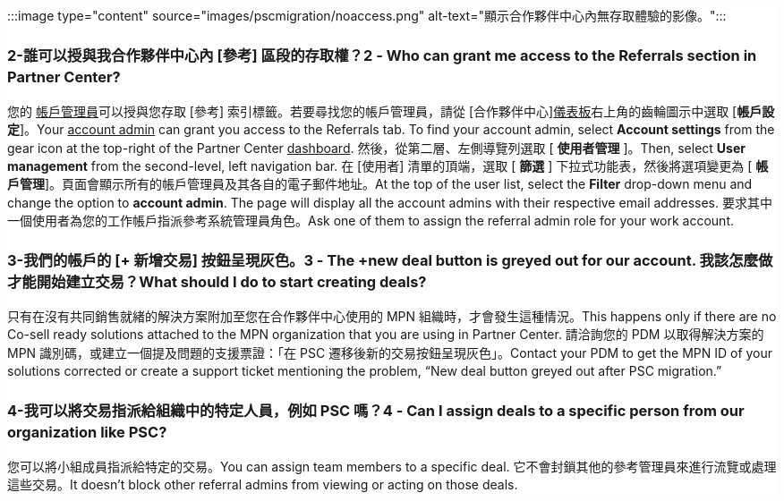 :::image type="content" source="images/pscmigration/noaccess.png" alt-text="顯示合作夥伴中心內無存取體驗的影像。":::

### <a name="2---who-can-grant-me-access-to-the-referrals-section-in-partner-center"></a><span data-ttu-id="7b29a-399">2-誰可以授與我合作夥伴中心內 [參考] 區段的存取權？</span><span class="sxs-lookup"><span data-stu-id="7b29a-399">2 - Who can grant me access to the Referrals section in Partner Center?</span></span>

<span data-ttu-id="7b29a-400">您的 [帳戶管理員](permissions-overview.md#manage-mpn-membership-and-your-company)可以授與您存取 [參考] 索引標籤。若要尋找您的帳戶管理員，請從 [合作夥伴中心][儀表板](https://partner.microsoft.com/dashboard)右上角的齒輪圖示中選取 [**帳戶設定**]。</span><span class="sxs-lookup"><span data-stu-id="7b29a-400">Your [account admin](permissions-overview.md#manage-mpn-membership-and-your-company) can grant you access to the Referrals tab. To find your account admin, select **Account settings** from the gear icon at the top-right of the Partner Center [dashboard](https://partner.microsoft.com/dashboard).</span></span> <span data-ttu-id="7b29a-401">然後，從第二層、左側導覽列選取 [ **使用者管理** ]。</span><span class="sxs-lookup"><span data-stu-id="7b29a-401">Then, select **User management** from the second-level, left navigation bar.</span></span> <span data-ttu-id="7b29a-402">在 [使用者] 清單的頂端，選取 [ **篩選** ] 下拉式功能表，然後將選項變更為 [ **帳戶管理**]。頁面會顯示所有的帳戶管理員及其各自的電子郵件地址。</span><span class="sxs-lookup"><span data-stu-id="7b29a-402">At the top of the user list, select the **Filter** drop-down menu and change the option to **account admin**. The page will display all the account admins with their respective email addresses.</span></span> <span data-ttu-id="7b29a-403">要求其中一個使用者為您的工作帳戶指派參考系統管理員角色。</span><span class="sxs-lookup"><span data-stu-id="7b29a-403">Ask one of them to assign the referral admin role for your work account.</span></span>

### <a name="3---the-new-deal-button-is-greyed-out-for-our-account-what-should-i-do-to-start-creating-deals"></a><span data-ttu-id="7b29a-404">3-我們的帳戶的 [+ 新增交易] 按鈕呈現灰色。</span><span class="sxs-lookup"><span data-stu-id="7b29a-404">3 - The +new deal button is greyed out for our account.</span></span> <span data-ttu-id="7b29a-405">我該怎麼做才能開始建立交易？</span><span class="sxs-lookup"><span data-stu-id="7b29a-405">What should I do to start creating deals?</span></span>

<span data-ttu-id="7b29a-406">只有在沒有共同銷售就緒的解決方案附加至您在合作夥伴中心使用的 MPN 組織時，才會發生這種情況。</span><span class="sxs-lookup"><span data-stu-id="7b29a-406">This happens only if there are no Co-sell ready solutions attached to the MPN organization that you are using in Partner Center.</span></span> <span data-ttu-id="7b29a-407">請洽詢您的 PDM 以取得解決方案的 MPN 識別碼，或建立一個提及問題的支援票證：「在 PSC 遷移後新的交易按鈕呈現灰色」。</span><span class="sxs-lookup"><span data-stu-id="7b29a-407">Contact your PDM to get the MPN ID of your solutions corrected or create a support ticket mentioning the problem, “New deal button greyed out after PSC migration.”</span></span>

### <a name="4---can-i-assign-deals-to-a-specific-person-from-our-organization-like-psc"></a><span data-ttu-id="7b29a-408">4-我可以將交易指派給組織中的特定人員，例如 PSC 嗎？</span><span class="sxs-lookup"><span data-stu-id="7b29a-408">4 - Can I assign deals to a specific person from our organization like PSC?</span></span>

<span data-ttu-id="7b29a-409">您可以將小組成員指派給特定的交易。</span><span class="sxs-lookup"><span data-stu-id="7b29a-409">You can assign team members to a specific deal.</span></span> <span data-ttu-id="7b29a-410">它不會封鎖其他的參考管理員來進行流覽或處理這些交易。</span><span class="sxs-lookup"><span data-stu-id="7b29a-410">It doesn’t block other referral admins from viewing or acting on those deals.</span></span>
